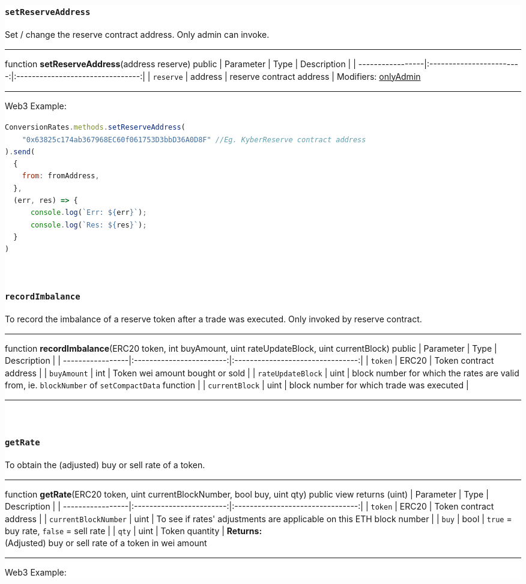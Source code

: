 ### `setReserveAddress`
Set / change the reserve contract address. Only admin can invoke.
___
function __setReserveAddress__(address reserve) public
| Parameter        | Type                     | Description                      |
| -----------------|:------------------------:|:--------------------------------:|
| `reserve`         | address                  | reserve contract address          |
Modifiers: [onlyAdmin](api-permissiongroups.md#onlyadmin)
___
Web3 Example:
```js
ConversionRates.methods.setReserveAddress(
	"0x63825c174ab367968EC60f061753D3bbD36A0D8F" //Eg. KyberReserve contract address
).send(
  {
    from: fromAddress,
  },
  (err, res) => {
      console.log(`Err: ${err}`);
      console.log(`Res: ${res}`);
  }
)
```
<br />

### `recordImbalance`
To record the imbalance of a reserve token after a trade was executed. Only invoked by reserve contract.
___
function __recordImbalance__(ERC20 token, int buyAmount, uint rateUpdateBlock, uint currentBlock) public
| Parameter        | Type                     | Description                      |
| -----------------|:------------------------:|:--------------------------------:|
| `token`         | ERC20                  | Token contract address      |
| `buyAmount`         | int                  | Token wei amount bought or sold          |
| `rateUpdateBlock` | uint      | block number for which the rates are valid from, ie. `blockNumber` of `setCompactData` function          |
| `currentBlock` | uint      | block number for which trade was executed          |
___
<br />

### `getRate`
To obtain the (adjusted) buy or sell rate of a token.
___
function __getRate__(ERC20 token, uint currentBlockNumber, bool buy, uint qty) public view returns (uint)
| Parameter        | Type                     | Description                      |
| -----------------|:------------------------:|:--------------------------------:|
| `token`         | ERC20                  | Token contract address      |
| `currentBlockNumber`         | uint                  | To see if rates' adjustments are applicable on this ETH block number    |
| `buy` | bool      | `true` = buy rate, `false` = sell rate        |
| `qty` | uint      | Token quantity          |
**Returns:**\
(Adjusted) buy or sell rate of a token in wei amount
___
Web3 Example:
```js
```